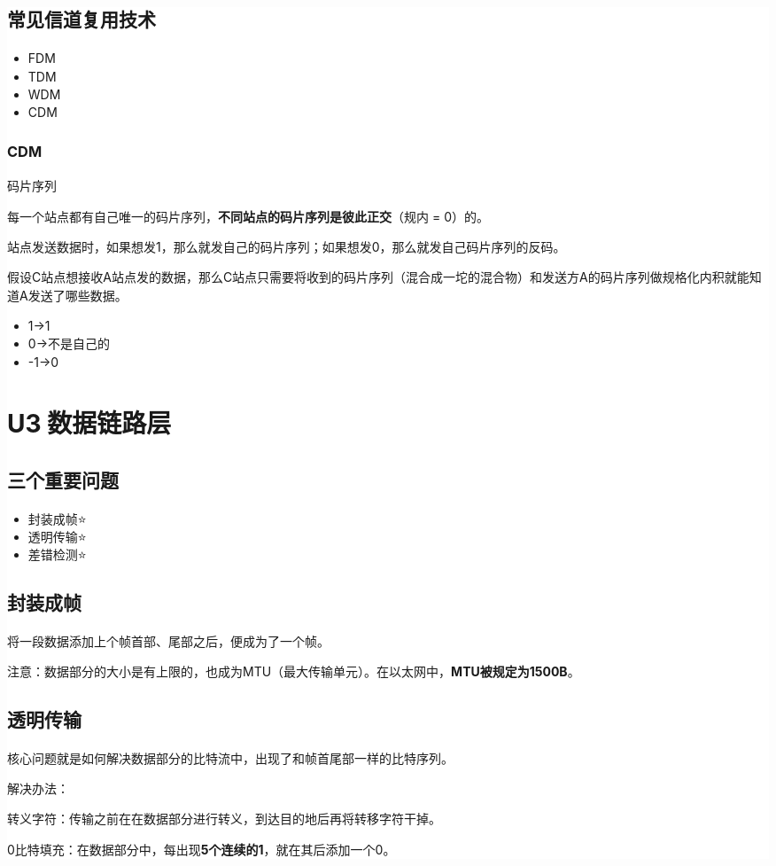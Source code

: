 

## 常见信道复用技术

- FDM
- TDM
- WDM
- CDM



### CDM

码片序列

每一个站点都有自己唯一的码片序列，**不同站点的码片序列是彼此正交**（规内 = 0）的。



站点发送数据时，如果想发1，那么就发自己的码片序列；如果想发0，那么就发自己码片序列的反码。



假设C站点想接收A站点发的数据，那么C站点只需要将收到的码片序列（混合成一坨的混合物）和发送方A的码片序列做规格化内积就能知道A发送了哪些数据。

- 1->1
- 0->不是自己的
- -1->0



# U3 数据链路层



## 三个重要问题

- 封装成帧⭐
- 透明传输⭐
- 差错检测⭐



## 封装成帧

将一段数据添加上个帧首部、尾部之后，便成为了一个帧。

注意：数据部分的大小是有上限的，也成为MTU（最大传输单元）。在以太网中，**MTU被规定为1500B**。



## 透明传输

核心问题就是如何解决数据部分的比特流中，出现了和帧首尾部一样的比特序列。

解决办法：

转义字符：传输之前在在数据部分进行转义，到达目的地后再将转移字符干掉。

0比特填充：在数据部分中，每出现**5个连续的1**，就在其后添加一个0。
